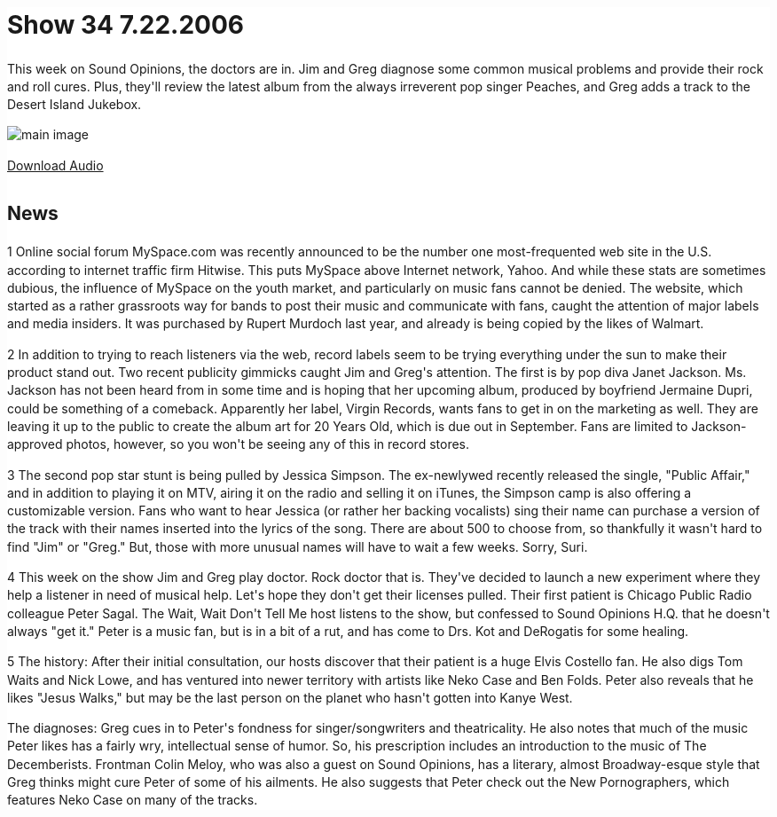 # Show 34 7.22.2006
This week on Sound Opinions, the doctors are in. Jim and Greg diagnose some common musical problems and provide their rock and roll cures. Plus, they'll review the latest album from the always irreverent pop singer Peaches, and Greg adds a track to the Desert Island Jukebox.

![main image](http://www.soundopinions.org/images/doctor.jpg)

[Download Audio](http://audio.soundopinions.org/streams/2006/07/so_20060722.m3u)

## News
1 Online social forum MySpace.com was recently announced to be the number one most-frequented web site in the U.S. according to internet traffic firm Hitwise. This puts MySpace above Internet network, Yahoo. And while these stats are sometimes dubious, the influence of MySpace on the youth market, and particularly on music fans cannot be denied. The website, which started as a rather grassroots way for bands to post their music and communicate with fans, caught the attention of major labels and media insiders. It was purchased by Rupert Murdoch last year, and already is being copied by the likes of Walmart. 

2 In addition to trying to reach listeners via the web, record labels seem to be trying everything under the sun to make their product stand out. Two recent publicity gimmicks caught Jim and Greg's attention. The first is by pop diva Janet Jackson. Ms. Jackson has not been heard from in some time and is hoping that her upcoming album, produced by boyfriend Jermaine Dupri, could be something of a comeback. Apparently her label, Virgin Records, wants fans to get in on the marketing as well. They are leaving it up to the public to create the album art for 20 Years Old, which is due out in September. Fans are limited to Jackson-approved photos, however, so you won't be seeing any of this in record stores.

3 The second pop star stunt is being pulled by Jessica Simpson. The ex-newlywed recently released the single, "Public Affair," and in addition to playing it on MTV, airing it on the radio and selling it on iTunes, the Simpson camp is also offering a customizable version. Fans who want to hear Jessica (or rather her backing vocalists) sing their name can purchase a version of the track with their names inserted into the lyrics of the song. There are about 500 to choose from, so thankfully it wasn't hard to find "Jim" or "Greg." But, those with more unusual names will have to wait a few weeks. Sorry, Suri.

4 This week on the show Jim and Greg play doctor. Rock doctor that is. They've decided to launch a new experiment where they help a listener in need of musical help. Let's hope they don't get their licenses pulled. Their first patient is Chicago Public Radio colleague Peter Sagal. The Wait, Wait Don't Tell Me host listens to the show, but confessed to Sound Opinions H.Q. that he doesn't always "get it." Peter is a music fan, but is in a bit of a rut, and has come to Drs. Kot and DeRogatis for some healing.

5 The history:
After their initial consultation, our hosts discover that their patient is a huge Elvis Costello fan. He also digs Tom Waits and Nick Lowe, and has ventured into newer territory with artists like Neko Case and Ben Folds. Peter also reveals that he likes "Jesus Walks," but may be the last person on the planet who hasn't gotten into Kanye West.

The diagnoses:
Greg cues in to Peter's fondness for singer/songwriters and theatricality. He also notes that much of the music Peter likes has a fairly wry, intellectual sense of humor. So, his prescription includes an introduction to the music of The Decemberists. Frontman Colin Meloy, who was also a guest on Sound Opinions, has a literary, almost Broadway-esque style that Greg thinks might cure Peter of some of his ailments. He also suggests that Peter check out the New Pornographers, which features Neko Case on many of the tracks.
